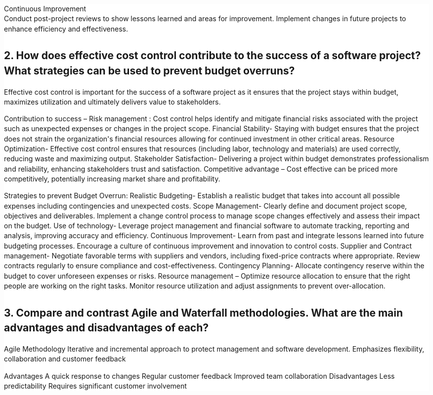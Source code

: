Continuous Improvement  
Conduct post-project reviews to show lessons learned and areas for improvement. 
Implement changes in future projects to enhance efficiency and effectiveness. 

## 2. How does effective cost control contribute to the success of a software project? What strategies can be used to prevent budget overruns?
Effective cost control is important for the success of a software project as it ensures that the project stays within budget, maximizes utilization and ultimately delivers value to stakeholders. 

Contribution to success – Risk management : Cost control helps identify and mitigate financial risks associated with the project such as unexpected expenses or changes in the project scope. 
Financial Stability- Staying with budget ensures that the project does not strain the organization's financial resources allowing for continued investment in other critical areas. 
Resource Optimization- Effective cost control ensures that resources (including labor, technology and materials) are used correctly, reducing waste and maximizing output. 
Stakeholder Satisfaction- Delivering a project within budget demonstrates professionalism and reliability, enhancing stakeholders trust and satisfaction. 
Competitive advantage – Cost effective can be priced more competitively, potentially increasing market share and profitability. 

Strategies to prevent Budget Overrun: 
Realistic Budgeting- Establish a realistic budget that takes into account all possible expenses including contingencies and unexpected costs. 
Scope Management- Clearly define and document project scope, objectives and deliverables. Implement a change control process to manage scope changes effectively and assess their impact on the budget. 
Use of technology- Leverage project management and financial software to automate tracking, reporting and analysis, improving accuracy and efficiency. 
Continuous Improvement- Learn from past and integrate lessons learned into future budgeting processes. Encourage a culture of continuous improvement and innovation to control costs. 
Supplier and Contract management- Negotiate favorable terms with suppliers and vendors, including fixed-price contracts where appropriate. Review contracts regularly to ensure compliance and cost-effectiveness. 
Contingency Planning- Allocate contingency reserve within the budget to cover unforeseen expenses or risks. 
Resource management – Optimize resource allocation to ensure that the right people are working on the right tasks. Monitor resource utilization and adjust assignments to prevent over-allocation. 

## 3. Compare and contrast Agile and Waterfall methodologies. What are the main advantages and disadvantages of each?
Agile Methodology 
Iterative and incremental approach to protect management and software development. 
Emphasizes flexibility, collaboration and customer feedback 

Advantages 
A quick response to changes 
Regular customer feedback 
Improved team collaboration 
Disadvantages 
Less predictability 
Requires significant customer involvement 
